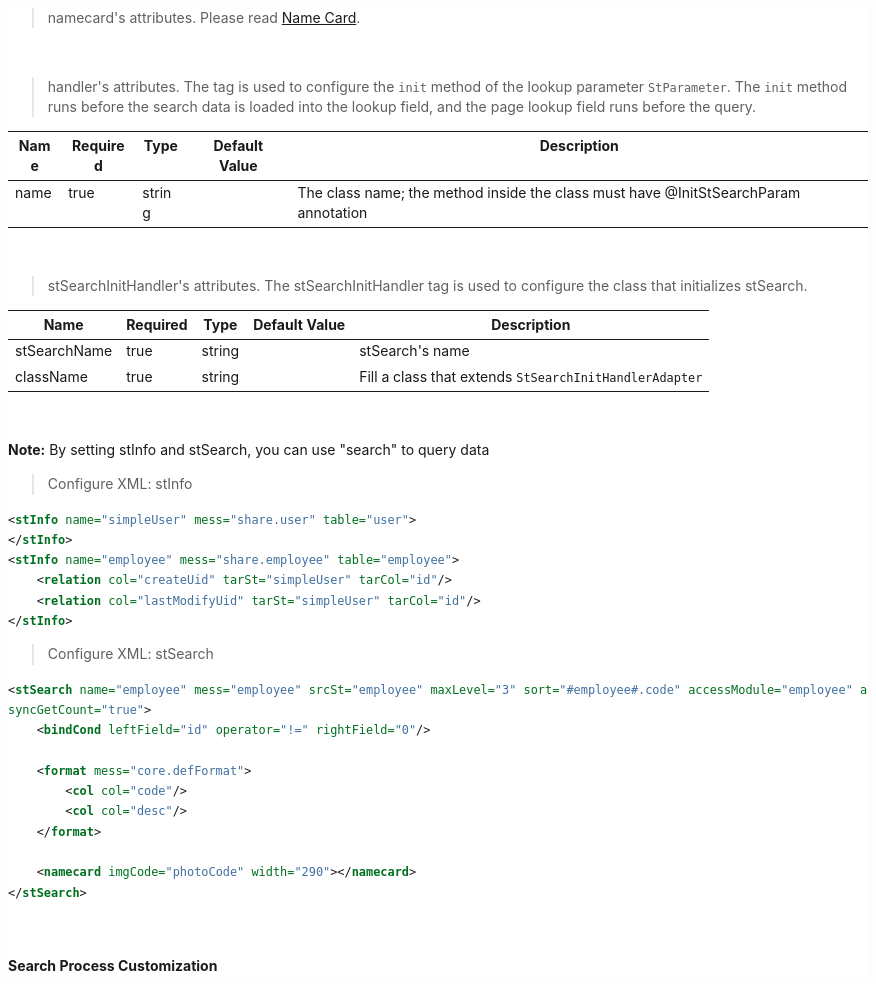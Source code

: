 > namecard's attributes. Please read [Name Card](/pages/793dcd/#namecard-development).

<br/>

> handler's attributes. The tag is used to configure the `init` method of the lookup parameter `StParameter`. The `init` method runs before the search data is loaded into the lookup field, and the page lookup field runs before the query.

| Name | Required | Type   | Default Value | Description                              |
| ---- | -------- | ------ | ------------- | ---------------------------------------- |
| name | true     | string |               | The class name; the method inside the class must have @InitStSearchParam annotation |

<br/>

> stSearchInitHandler's attributes. The stSearchInitHandler tag is used to configure the class that initializes stSearch.

| Name         | Required | Type   | Default Value | Description                              |
| ------------ | -------- | ------ | ------------- | ---------------------------------------- |
| stSearchName | true     | string |               | stSearch's name                          |
| className    | true     | string |               | Fill a class that extends `StSearchInitHandlerAdapter` |

<br/>

**Note:** By setting stInfo and stSearch, you can use "search" to query data

> Configure XML: stInfo

```xml
<stInfo name="simpleUser" mess="share.user" table="user">
</stInfo>
<stInfo name="employee" mess="share.employee" table="employee">
	<relation col="createUid" tarSt="simpleUser" tarCol="id"/>
	<relation col="lastModifyUid" tarSt="simpleUser" tarCol="id"/>
</stInfo>
```

> Configure XML: stSearch

```xml
<stSearch name="employee" mess="employee" srcSt="employee" maxLevel="3" sort="#employee#.code" accessModule="employee" asyncGetCount="true">
	<bindCond leftField="id" operator="!=" rightField="0"/>

	<format mess="core.defFormat">
		<col col="code"/>
		<col col="desc"/>
	</format>

	<namecard imgCode="photoCode" width="290"></namecard>
</stSearch>
```

<br/>

#### Search Process Customization
